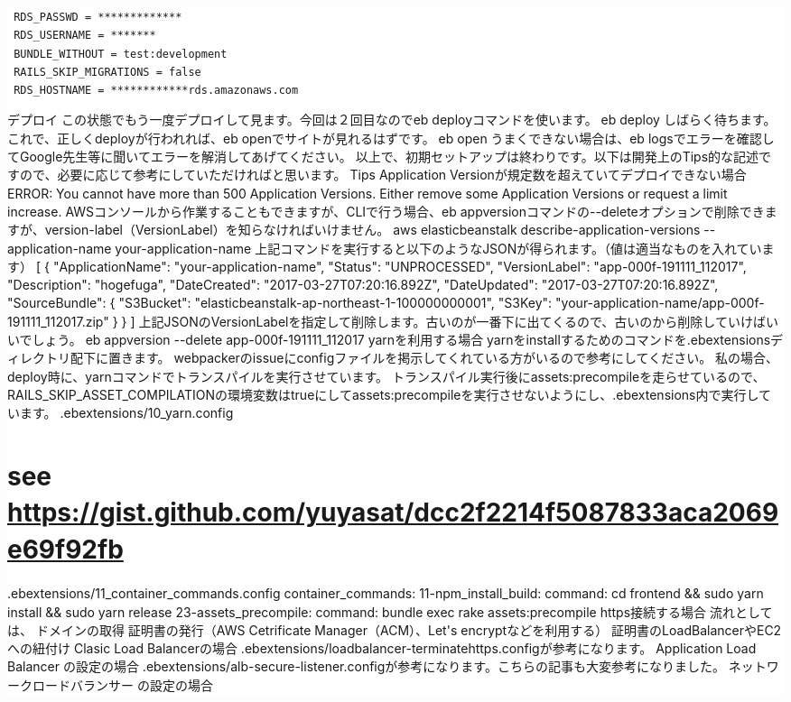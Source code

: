      RDS_PASSWD = *************
     RDS_USERNAME = *******
     BUNDLE_WITHOUT = test:development
     RAILS_SKIP_MIGRATIONS = false
     RDS_HOSTNAME = ************rds.amazonaws.com
デプロイ
この状態でもう一度デプロイして見ます。今回は２回目なのでeb deployコマンドを使います。
eb deploy
しばらく待ちます。
これで、正しくdeployが行われれば、eb openでサイトが見れるはずです。
eb open
うまくできない場合は、eb logsでエラーを確認してGoogle先生等に聞いてエラーを解消してあげてください。
以上で、初期セットアップは終わりです。以下は開発上のTips的な記述ですので、必要に応じて参考にしていただければと思います。
Tips
Application Versionが規定数を超えていてデプロイできない場合
ERROR: You cannot have more than 500 Application Versions. Either remove some Application Versions or request a limit increase.
AWSコンソールから作業することもできますが、CLIで行う場合、eb appversionコマンドの--deleteオプションで削除できますが、version-label（VersionLabel）を知らなければいけません。
aws elasticbeanstalk describe-application-versions --application-name your-application-name
上記コマンドを実行すると以下のようなJSONが得られます。（値は適当なものを入れています）
    [
        {
            "ApplicationName": "your-application-name",
            "Status": "UNPROCESSED",
            "VersionLabel": "app-000f-191111_112017",
            "Description": "hogefuga",
            "DateCreated": "2017-03-27T07:20:16.892Z",
            "DateUpdated": "2017-03-27T07:20:16.892Z",
            "SourceBundle": {
                "S3Bucket": "elasticbeanstalk-ap-northeast-1-100000000001",
                "S3Key": "your-application-name/app-000f-191111_112017.zip"
            }
        }
    ]
上記JSONのVersionLabelを指定して削除します。古いのが一番下に出てくるので、古いのから削除していけばいいでしょう。
eb appversion --delete app-000f-191111_112017
yarnを利用する場合
yarnをinstallするためのコマンドを.ebextensionsディレクトリ配下に置きます。
webpackerのissueにconfigファイルを掲示してくれている方がいるので参考にしてください。
私の場合、deploy時に、yarnコマンドでトランスパイルを実行させています。
トランスパイル実行後にassets:precompileを走らせているので、RAILS_SKIP_ASSET_COMPILATIONの環境変数はtrueにしてassets:precompileを実行させないようにし、.ebextensions内で実行しています。
.ebextensions/10_yarn.config
# see https://gist.github.com/yuyasat/dcc2f2214f5087833aca2069e69f92fb
.ebextensions/11_container_commands.config
container_commands:
  11-npm_install_build:
    command: cd frontend && sudo yarn install && sudo yarn release
  23-assets_precompile:
    command: bundle exec rake assets:precompile
https接続する場合
流れとしては、
ドメインの取得
証明書の発行（AWS Cetrificate Manager（ACM）、Let's encryptなどを利用する）
証明書のLoadBalancerやEC2への紐付け
Clasic Load Balancerの場合
.ebextensions/loadbalancer-terminatehttps.configが参考になります。
Application Load Balancer の設定の場合
.ebextensions/alb-secure-listener.configが参考になります。こちらの記事も大変参考になりました。
ネットワークロードバランサー の設定の場合